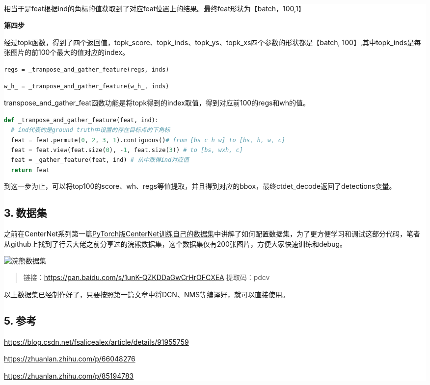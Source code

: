相当于是feat根据ind的角标的值获取到了对应feat位置上的结果。最终feat形状为【batch，100,1】

**第四步**

经过topk函数，得到了四个返回值，topk_score、topk_inds、topk_ys、topk_xs四个参数的形状都是【batch, 100】,其中topk_inds是每张图片的前100个最大的值对应的index。

`regs = _tranpose_and_gather_feature(regs, inds)`

`w_h_ = _tranpose_and_gather_feature(w_h_, inds)`

transpose_and_gather_feat函数功能是将topk得到的index取值，得到对应前100的regs和wh的值。

```python
def _tranpose_and_gather_feature(feat, ind):
  # ind代表的是ground truth中设置的存在目标点的下角标
  feat = feat.permute(0, 2, 3, 1).contiguous()# from [bs c h w] to [bs, h, w, c] 
  feat = feat.view(feat.size(0), -1, feat.size(3)) # to [bs, wxh, c]
  feat = _gather_feature(feat, ind) # 从中取得ind对应值
  return feat
```

到这一步为止，可以将top100的score、wh、regs等值提取，并且得到对应的bbox，最终ctdet_decode返回了detections变量。

## 3. 数据集

之前在CenterNet系列第一篇[PyTorch版CenterNet训练自己的数据集](https://mp.weixin.qq.com/s?__biz=MzA4MjY4NTk0NQ==&mid=2247488075&idx=1&sn=5c07d0267f30f66b93d02c2d5a090e1b&chksm=9f80a8dda8f721cb17fef4fd9a6d3b3ba0c84fdacd299d2dd12832b58ff2c993f86f5f224d19&scene=21#wechat_redirect)中讲解了如何配置数据集，为了更方便学习和调试这部分代码，笔者从github上找到了行云大佬之前分享过的浣熊数据集，这个数据集仅有200张图片，方便大家快速训练和debug。

![浣熊数据集](https://img-blog.csdnimg.cn/20200831114025836.jpg?x-oss-process=image/watermark,type_ZmFuZ3poZW5naGVpdGk,shadow_10,text_aHR0cHM6Ly9ibG9nLmNzZG4ubmV0L0REX1BQX0pK,size_16,color_FFFFFF,t_70#pic_center)

> 链接：https://pan.baidu.com/s/1unK-QZKDDaGwCrHrOFCXEA 
> 提取码：pdcv

以上数据集已经制作好了，只要按照第一篇文章中将DCN、NMS等编译好，就可以直接使用。



## 5. 参考

https://blog.csdn.net/fsalicealex/article/details/91955759

https://zhuanlan.zhihu.com/p/66048276

https://zhuanlan.zhihu.com/p/85194783